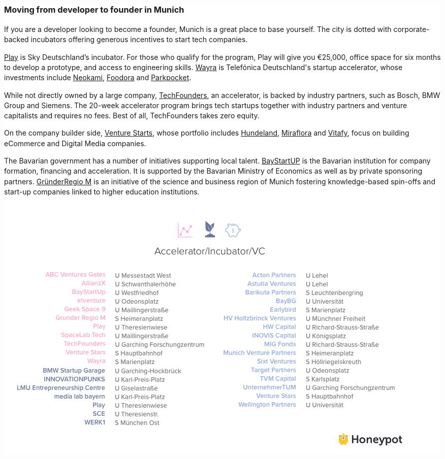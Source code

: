 ### Moving from developer to founder in Munich  

If you are a developer looking to become a founder, Munich is a great place to base yourself. The city is dotted with corporate-backed incubators offering generous incentives to start tech companies. 

[Play](https://www.play-hub.de/) is Sky Deutschland’s incubator. For those who qualify for the program, Play will give you €25,000, office space for six months to develop a prototype,  and access to engineering skills.  [Wayra](http://de.wayra.co/) is Telefónica Deutschland's startup accelerator, whose investments include [Neokami](https://www.neokami.com/), [Foodora](https://www.foodora.de/) and [Parkpocket](https://parkpocket.com/en).

While not directly owned by a large company, [TechFounders](http://www.techfounders.com/), an accelerator, is backed by industry partners, such as Bosch, BMW Group and Siemens. The 20-week accelerator program brings tech startups together with industry partners and venture capitalists and requires no fees. Best of all, TechFounders takes zero equity.

On the company builder side, [Venture Starts](http://www.venture-stars.com/), whose portfolio includes [Hundeland](http://www.hundeland.de/), [Miraflora](https://www.miflora.de/) and [Vitafy]( http://www.vitafy.de/), focus on building eCommerce and Digital Media companies. 

The Bavarian government has a number of initiatives supporting local talent. [BayStartUP]( http://www.baystartup.de/more/english-information.html) is the Bavarian institution for company formation, financing and acceleration. It is supported by the Bavarian Ministry of Economics as well as by private sponsoring partners. [GründerRegio M](http://www.gr-m.de/index.php?de_ziele)  is an initiative of the science and business region of Munich fostering knowledge-based spin-offs and start-up companies linked to higher education institutions. 

![VC-munich](/assets/images/munich-vc-inc-accel.png)
 